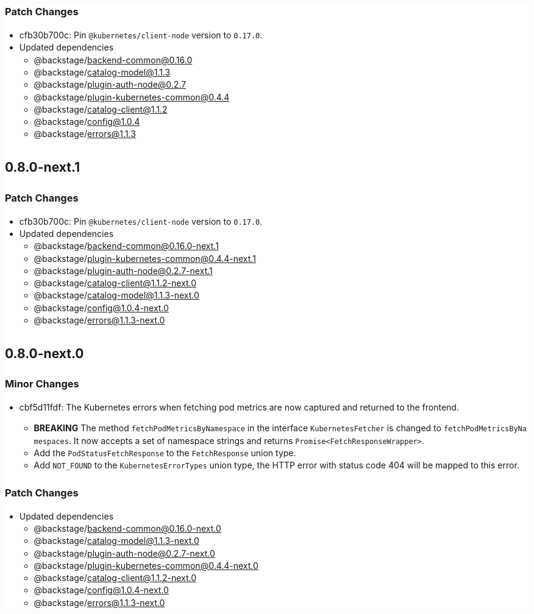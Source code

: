 ### Patch Changes

- cfb30b700c: Pin `@kubernetes/client-node` version to `0.17.0`.
- Updated dependencies
  - @backstage/backend-common@0.16.0
  - @backstage/catalog-model@1.1.3
  - @backstage/plugin-auth-node@0.2.7
  - @backstage/plugin-kubernetes-common@0.4.4
  - @backstage/catalog-client@1.1.2
  - @backstage/config@1.0.4
  - @backstage/errors@1.1.3

## 0.8.0-next.1

### Patch Changes

- cfb30b700c: Pin `@kubernetes/client-node` version to `0.17.0`.
- Updated dependencies
  - @backstage/backend-common@0.16.0-next.1
  - @backstage/plugin-kubernetes-common@0.4.4-next.1
  - @backstage/plugin-auth-node@0.2.7-next.1
  - @backstage/catalog-client@1.1.2-next.0
  - @backstage/catalog-model@1.1.3-next.0
  - @backstage/config@1.0.4-next.0
  - @backstage/errors@1.1.3-next.0

## 0.8.0-next.0

### Minor Changes

- cbf5d11fdf: The Kubernetes errors when fetching pod metrics are now captured and returned to the frontend.

  - **BREAKING** The method `fetchPodMetricsByNamespace` in the interface `KubernetesFetcher` is changed to `fetchPodMetricsByNamespaces`. It now accepts a set of namespace strings and returns `Promise<FetchResponseWrapper>`.
  - Add the `PodStatusFetchResponse` to the `FetchResponse` union type.
  - Add `NOT_FOUND` to the `KubernetesErrorTypes` union type, the HTTP error with status code 404 will be mapped to this error.

### Patch Changes

- Updated dependencies
  - @backstage/backend-common@0.16.0-next.0
  - @backstage/catalog-model@1.1.3-next.0
  - @backstage/plugin-auth-node@0.2.7-next.0
  - @backstage/plugin-kubernetes-common@0.4.4-next.0
  - @backstage/catalog-client@1.1.2-next.0
  - @backstage/config@1.0.4-next.0
  - @backstage/errors@1.1.3-next.0
